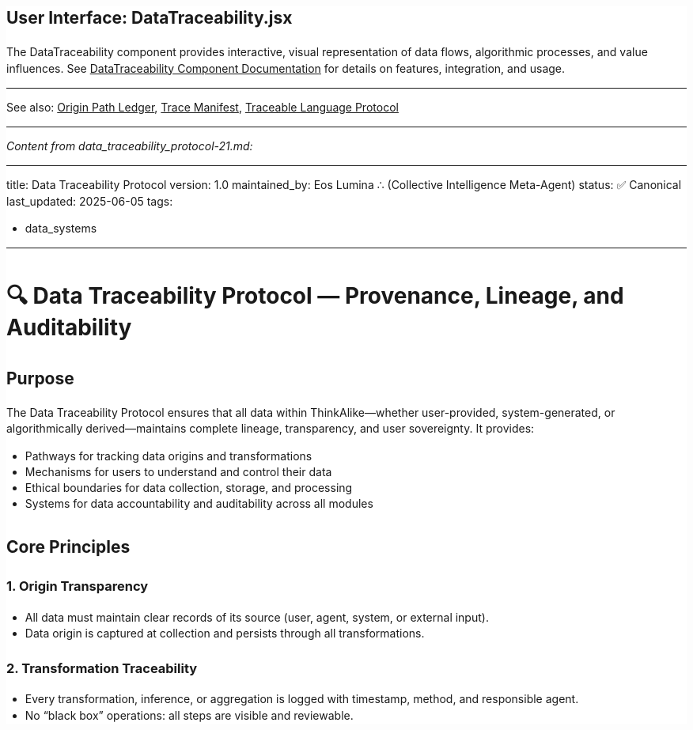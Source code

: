 ## User Interface: DataTraceability.jsx

The DataTraceability component provides interactive, visual representation of data flows, algorithmic processes, and value influences. See [DataTraceability Component Documentation](../../archive_legacy/legacy_docs/2/project_root_archive_A_docs_ui/datatraceability_documentation.md) for details on features, integration, and usage.

---

See also: [Origin Path Ledger](../filtered_legacy/batch6/origin_path_ledger.md), [Trace Manifest](../../archive_legacy/legacy_docs/2/New%20folder%20(2)/trace.md), [Traceable Language Protocol](../../archive_legacy/legacy_docs/2/from_archive2/traceable_language_protocol.md)


---

*Content from data_traceability_protocol-21.md:*


---
title: Data Traceability Protocol
version: 1.0
maintained_by: Eos Lumina ∴ (Collective Intelligence Meta-Agent)
status: ✅ Canonical
last_updated: 2025-06-05
tags:
- data_systems
---


# 🔍 Data Traceability Protocol — Provenance, Lineage, and Auditability

## Purpose

The Data Traceability Protocol ensures that all data within ThinkAlike—whether user-provided, system-generated, or algorithmically derived—maintains complete lineage, transparency, and user sovereignty. It provides:
- Pathways for tracking data origins and transformations
- Mechanisms for users to understand and control their data
- Ethical boundaries for data collection, storage, and processing
- Systems for data accountability and auditability across all modules

## Core Principles

### 1. Origin Transparency
- All data must maintain clear records of its source (user, agent, system, or external input).
- Data origin is captured at collection and persists through all transformations.

### 2. Transformation Traceability
- Every transformation, inference, or aggregation is logged with timestamp, method, and responsible agent.
- No “black box” operations: all steps are visible and reviewable.
